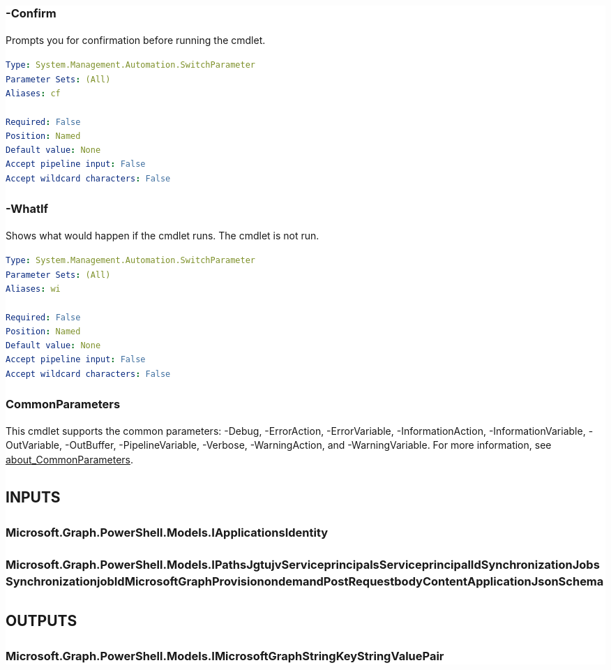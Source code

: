 ### -Confirm
Prompts you for confirmation before running the cmdlet.

```yaml
Type: System.Management.Automation.SwitchParameter
Parameter Sets: (All)
Aliases: cf

Required: False
Position: Named
Default value: None
Accept pipeline input: False
Accept wildcard characters: False
```

### -WhatIf
Shows what would happen if the cmdlet runs.
The cmdlet is not run.

```yaml
Type: System.Management.Automation.SwitchParameter
Parameter Sets: (All)
Aliases: wi

Required: False
Position: Named
Default value: None
Accept pipeline input: False
Accept wildcard characters: False
```

### CommonParameters
This cmdlet supports the common parameters: -Debug, -ErrorAction, -ErrorVariable, -InformationAction, -InformationVariable, -OutVariable, -OutBuffer, -PipelineVariable, -Verbose, -WarningAction, and -WarningVariable. For more information, see [about_CommonParameters](http://go.microsoft.com/fwlink/?LinkID=113216).

## INPUTS

### Microsoft.Graph.PowerShell.Models.IApplicationsIdentity

### Microsoft.Graph.PowerShell.Models.IPathsJgtujvServiceprincipalsServiceprincipalIdSynchronizationJobsSynchronizationjobIdMicrosoftGraphProvisionondemandPostRequestbodyContentApplicationJsonSchema

## OUTPUTS

### Microsoft.Graph.PowerShell.Models.IMicrosoftGraphStringKeyStringValuePair
